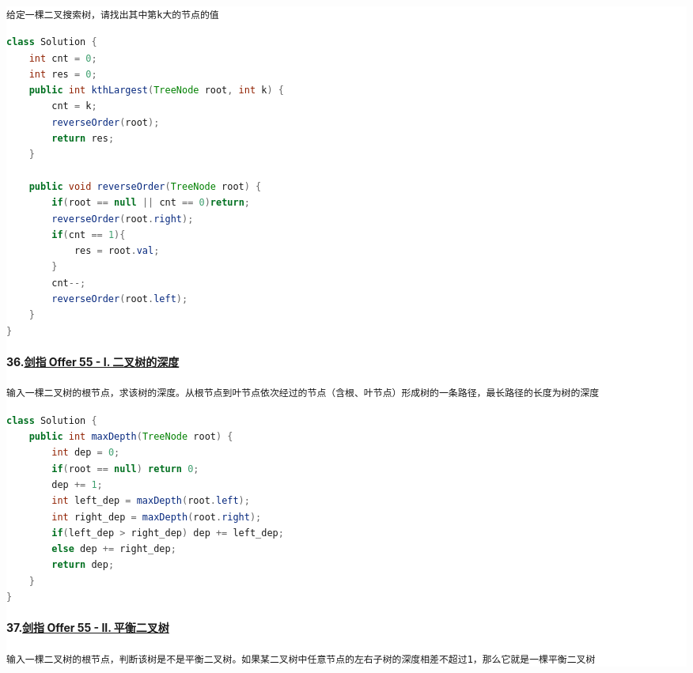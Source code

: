 ```
给定一棵二叉搜索树，请找出其中第k大的节点的值
```

```java
class Solution {
    int cnt = 0;
    int res = 0;
    public int kthLargest(TreeNode root, int k) {
        cnt = k;
        reverseOrder(root);
        return res;
    }

    public void reverseOrder(TreeNode root) {
        if(root == null || cnt == 0)return;
        reverseOrder(root.right);
        if(cnt == 1){
            res = root.val;
        }
        cnt--;
        reverseOrder(root.left);
    }
}
```

#### 36.[剑指 Offer 55 - I. 二叉树的深度](https://leetcode-cn.com/problems/er-cha-shu-de-shen-du-lcof/)

```
输入一棵二叉树的根节点，求该树的深度。从根节点到叶节点依次经过的节点（含根、叶节点）形成树的一条路径，最长路径的长度为树的深度
```

```java
class Solution {
    public int maxDepth(TreeNode root) {
        int dep = 0;
        if(root == null) return 0;
        dep += 1;
        int left_dep = maxDepth(root.left);
        int right_dep = maxDepth(root.right);
        if(left_dep > right_dep) dep += left_dep;
        else dep += right_dep;
        return dep;
    }
}
```

#### 37.[剑指 Offer 55 - II. 平衡二叉树](https://leetcode-cn.com/problems/ping-heng-er-cha-shu-lcof/)

```
输入一棵二叉树的根节点，判断该树是不是平衡二叉树。如果某二叉树中任意节点的左右子树的深度相差不超过1，那么它就是一棵平衡二叉树
```
